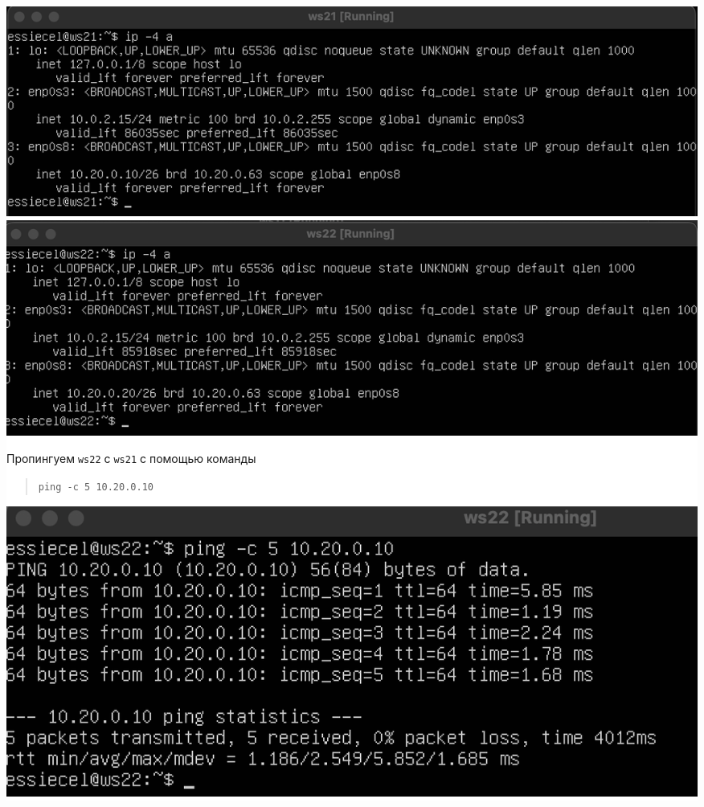 ![ip a -4 ws21](screenshots/Part_5/5.1.2.3.png)
![ip a -4 ws22](screenshots/Part_5/5.1.2.4.png)

Пропингуем ` ws22 ` с ` ws21 ` с помощью команды

> ` ping -c 5 10.20.0.10 `

![ping ws22 ws21](screenshots/Part_5/5.1.2.5.png)
